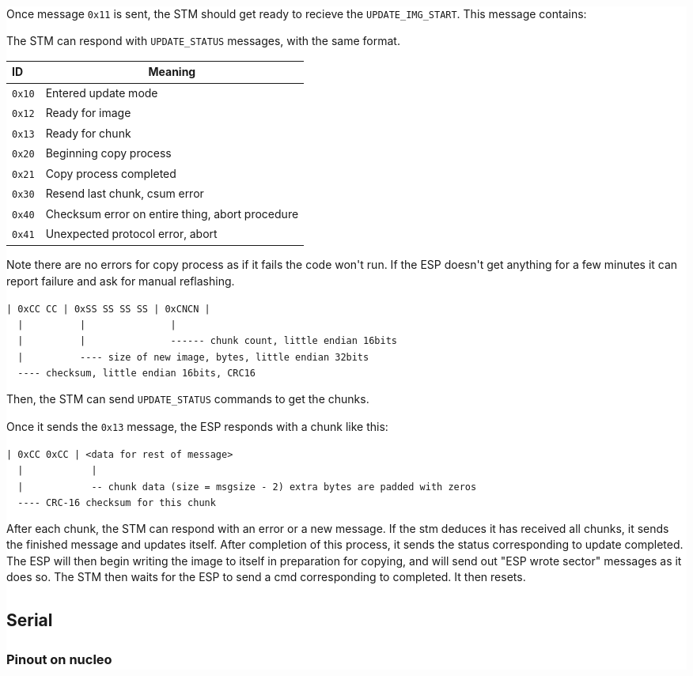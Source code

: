 Once message `0x11` is sent, the STM should get ready to recieve the `UPDATE_IMG_START`. This message contains:

The STM can respond with `UPDATE_STATUS` messages, with the same format.

| ID | Meaning |
| :--- | ------ |
| `0x10` | Entered update mode |
| `0x12` | Ready for image |
| `0x13` | Ready for chunk |
| `0x20` | Beginning copy process |
| `0x21` | Copy process completed |
| `0x30` | Resend last chunk, csum error |
| `0x40` | Checksum error on entire thing, abort procedure |
| `0x41` | Unexpected protocol error, abort |

Note there are no errors for copy process as if it fails the code won't run. If the ESP doesn't get anything for a few minutes it can report failure and ask for manual reflashing.

```
| 0xCC CC | 0xSS SS SS SS | 0xCNCN |
  |          |               |
  |          |               ------ chunk count, little endian 16bits
  |          ---- size of new image, bytes, little endian 32bits
  ---- checksum, little endian 16bits, CRC16
```

Then, the STM can send `UPDATE_STATUS` commands to get the chunks.

Once it sends the `0x13` message, the ESP responds with a chunk like this:

```
| 0xCC 0xCC | <data for rest of message>
  |            |
  |            -- chunk data (size = msgsize - 2) extra bytes are padded with zeros
  ---- CRC-16 checksum for this chunk
```

After each chunk, the STM can respond with an error or a new message.
If the stm deduces it has received all chunks, it sends the finished message and updates itself.
After completion of this process, it sends the status corresponding to update completed.
The ESP will then begin writing the image to itself in preparation for copying, and will send out "ESP wrote sector" messages
as it does so.
The STM then waits for the ESP to send a cmd corresponding to completed.
It then resets.

## Serial

### Pinout on nucleo
